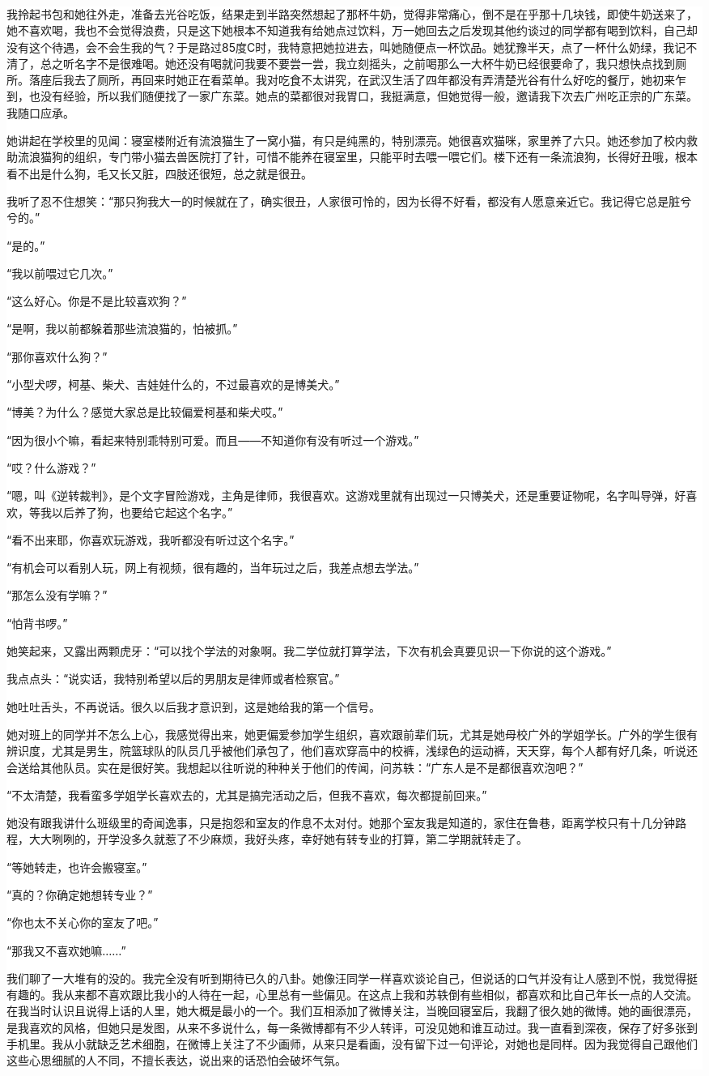 我拎起书包和她往外走，准备去光谷吃饭，结果走到半路突然想起了那杯牛奶，觉得非常痛心，倒不是在乎那十几块钱，即使牛奶送来了，她不喜欢喝，我也不会觉得浪费，只是这下她根本不知道我有给她点过饮料，万一她回去之后发现其他约谈过的同学都有喝到饮料，自己却没有这个待遇，会不会生我的气？于是路过85度C时，我特意把她拉进去，叫她随便点一杯饮品。她犹豫半天，点了一杯什么奶绿，我记不清了，总之听名字不是很难喝。她还没有喝就问我要不要尝一尝，我立刻摇头，之前喝那么一大杯牛奶已经很要命了，我只想快点找到厕所。落座后我去了厕所，再回来时她正在看菜单。我对吃食不太讲究，在武汉生活了四年都没有弄清楚光谷有什么好吃的餐厅，她初来乍到，也没有经验，所以我们随便找了一家广东菜。她点的菜都很对我胃口，我挺满意，但她觉得一般，邀请我下次去广州吃正宗的广东菜。我随口应承。

她讲起在学校里的见闻：寝室楼附近有流浪猫生了一窝小猫，有只是纯黑的，特别漂亮。她很喜欢猫咪，家里养了六只。她还参加了校内救助流浪猫狗的组织，专门带小猫去兽医院打了针，可惜不能养在寝室里，只能平时去喂一喂它们。楼下还有一条流浪狗，长得好丑哦，根本看不出是什么狗，毛又长又脏，四肢还很短，总之就是很丑。

我听了忍不住想笑：“那只狗我大一的时候就在了，确实很丑，人家很可怜的，因为长得不好看，都没有人愿意亲近它。我记得它总是脏兮兮的。”

“是的。”

“我以前喂过它几次。”

“这么好心。你是不是比较喜欢狗？”

“是啊，我以前都躲着那些流浪猫的，怕被抓。”

“那你喜欢什么狗？”

“小型犬啰，柯基、柴犬、吉娃娃什么的，不过最喜欢的是博美犬。”

“博美？为什么？感觉大家总是比较偏爱柯基和柴犬哎。”

“因为很小个嘛，看起来特别乖特别可爱。而且——不知道你有没有听过一个游戏。”

“哎？什么游戏？”

“嗯，叫《逆转裁判》，是个文字冒险游戏，主角是律师，我很喜欢。这游戏里就有出现过一只博美犬，还是重要证物呢，名字叫导弹，好喜欢，等我以后养了狗，也要给它起这个名字。”

“看不出来耶，你喜欢玩游戏，我听都没有听过这个名字。”

“有机会可以看别人玩，网上有视频，很有趣的，当年玩过之后，我差点想去学法。”

“那怎么没有学嘛？”

“怕背书啰。”

她笑起来，又露出两颗虎牙：“可以找个学法的对象啊。我二学位就打算学法，下次有机会真要见识一下你说的这个游戏。”

我点点头：“说实话，我特别希望以后的男朋友是律师或者检察官。”

她吐吐舌头，不再说话。很久以后我才意识到，这是她给我的第一个信号。

她对班上的同学并不怎么上心，我感觉得出来，她更偏爱参加学生组织，喜欢跟前辈们玩，尤其是她母校广外的学姐学长。广外的学生很有辨识度，尤其是男生，院篮球队的队员几乎被他们承包了，他们喜欢穿高中的校裤，浅绿色的运动裤，天天穿，每个人都有好几条，听说还会送给其他队员。实在是很好笑。我想起以往听说的种种关于他们的传闻，问苏轶：“广东人是不是都很喜欢泡吧？”

“不太清楚，我看蛮多学姐学长喜欢去的，尤其是搞完活动之后，但我不喜欢，每次都提前回来。”

她没有跟我讲什么班级里的奇闻逸事，只是抱怨和室友的作息不太对付。她那个室友我是知道的，家住在鲁巷，距离学校只有十几分钟路程，大大咧咧的，开学没多久就惹了不少麻烦，我好头疼，幸好她有转专业的打算，第二学期就转走了。

“等她转走，也许会搬寝室。”

“真的？你确定她想转专业？”

“你也太不关心你的室友了吧。”

“那我又不喜欢她嘛……”

我们聊了一大堆有的没的。我完全没有听到期待已久的八卦。她像汪同学一样喜欢谈论自己，但说话的口气并没有让人感到不悦，我觉得挺有趣的。我从来都不喜欢跟比我小的人待在一起，心里总有一些偏见。在这点上我和苏轶倒有些相似，都喜欢和比自己年长一点的人交流。在我当时认识且说得上话的人里，她大概是最小的一个。我们互相添加了微博关注，当晚回寝室后，我翻了很久她的微博。她的画很漂亮，是我喜欢的风格，但她只是发图，从来不多说什么，每一条微博都有不少人转评，可没见她和谁互动过。我一直看到深夜，保存了好多张到手机里。我从小就缺乏艺术细胞，在微博上关注了不少画师，从来只是看画，没有留下过一句评论，对她也是同样。因为我觉得自己跟他们这些心思细腻的人不同，不擅长表达，说出来的话恐怕会破坏气氛。
